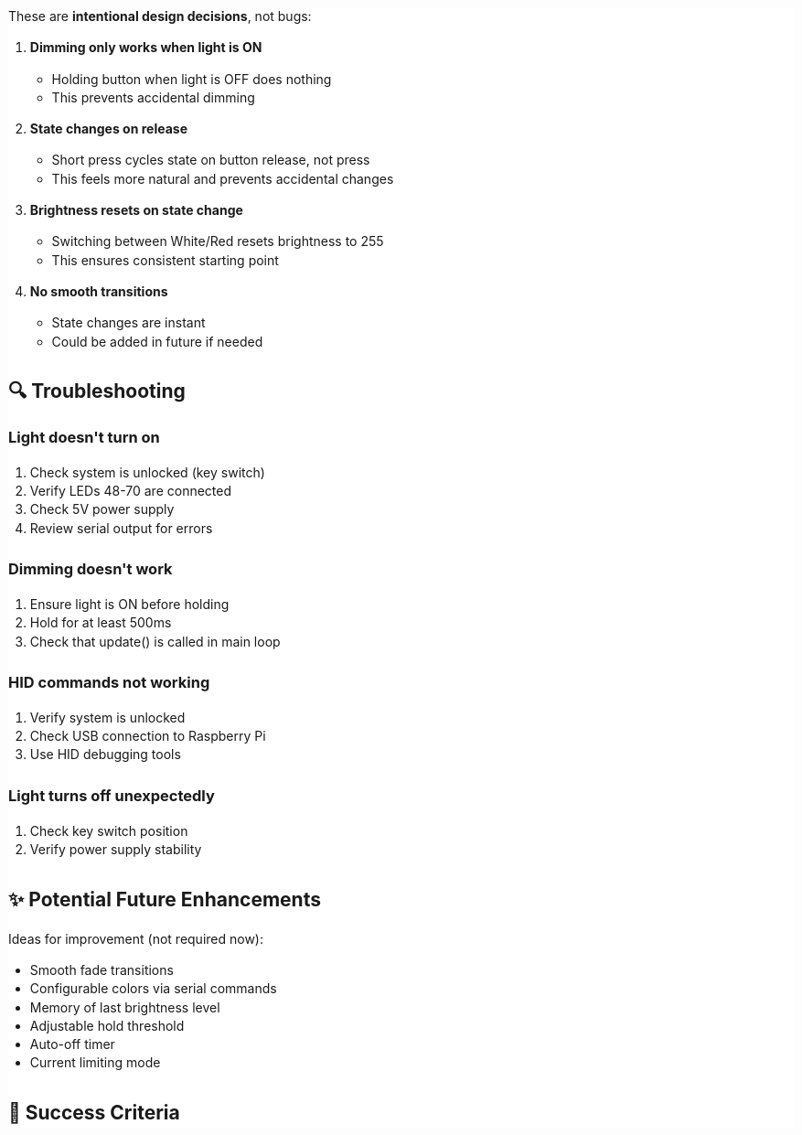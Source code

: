 These are **intentional design decisions**, not bugs:

1. **Dimming only works when light is ON**
   - Holding button when light is OFF does nothing
   - This prevents accidental dimming

2. **State changes on release**
   - Short press cycles state on button release, not press
   - This feels more natural and prevents accidental changes

3. **Brightness resets on state change**
   - Switching between White/Red resets brightness to 255
   - This ensures consistent starting point

4. **No smooth transitions**
   - State changes are instant
   - Could be added in future if needed

## 🔍 Troubleshooting

### Light doesn't turn on
1. Check system is unlocked (key switch)
2. Verify LEDs 48-70 are connected
3. Check 5V power supply
4. Review serial output for errors

### Dimming doesn't work
1. Ensure light is ON before holding
2. Hold for at least 500ms
3. Check that update() is called in main loop

### HID commands not working
1. Verify system is unlocked
2. Check USB connection to Raspberry Pi
3. Use HID debugging tools

### Light turns off unexpectedly
1. Check key switch position
2. Verify power supply stability

## ✨ Potential Future Enhancements

Ideas for improvement (not required now):
- Smooth fade transitions
- Configurable colors via serial commands
- Memory of last brightness level
- Adjustable hold threshold
- Auto-off timer
- Current limiting mode

## 🎯 Success Criteria
